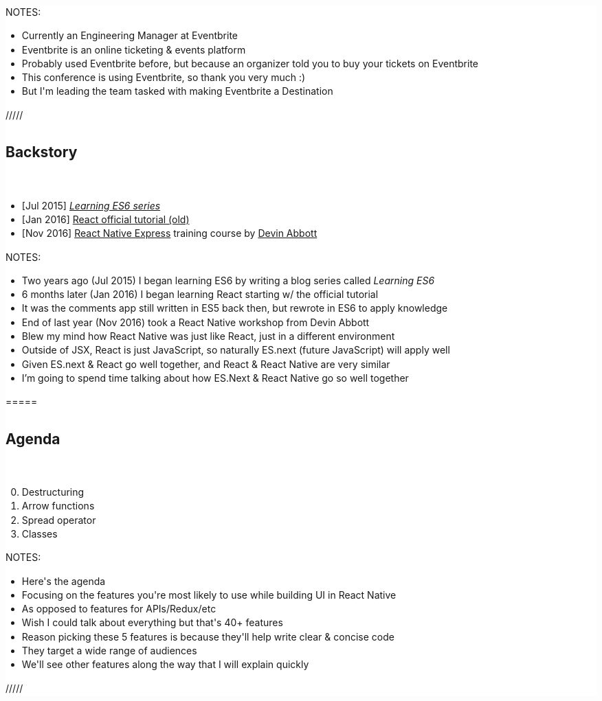 
NOTES:
- Currently an Engineering Manager at Eventbrite
- Eventbrite is an online ticketing & events platform
- Probably used Eventbrite before, but because an organizer told you to buy your tickets on Eventbrite
- This conference is using Eventbrite, so thank you very much :)
- But I'm leading the team tasked with making Eventbrite a Destination

/////

## Backstory

<br />

- [Jul 2015] [_Learning ES6 series_](http://www.benmvp.com/learning-es6-series)
- [Jan 2016] [React official tutorial (old)](https://github.com/facebook/react/blob/8cac523beaaacfeae179ca14a1d8a46d82892016/docs/docs/tutorial.md)
- [Nov 2016] [React Native Express](http://www.reactnativeexpress.com/) training course by [Devin Abbott](https://twitter.com/devinaabbott)

NOTES:
- Two years ago (Jul 2015) I began learning ES6 by writing a blog series called _Learning ES6_
- 6 months later (Jan 2016) I began learning React starting w/ the official tutorial
- It was the comments app still written in ES5 back then, but rewrote in ES6 to apply knowledge
- End of last year (Nov 2016) took a React Native workshop from Devin Abbott
- Blew my mind how React Native was just like React, just in a different environment
- Outside of JSX, React is just JavaScript, so naturally ES.next (future JavaScript) will apply well
- Given ES.next & React go well together, and React & React Native are very similar
- I’m going to spend time talking about how ES.Next & React Native go so well together


=====

## Agenda

<br />

0. Destructuring
0. Arrow functions
0. Spread operator
0. Classes

NOTES:
- Here's the agenda
- Focusing on the features you're most likely to use while building UI in React Native
- As opposed to features for APIs/Redux/etc
- Wish I could talk about everything but that's 40+ features
- Reason picking these 5 features is because they'll help write clear & concise code
- They target a wide range of audiences
- We'll see other features along the way that I will explain quickly

/////
